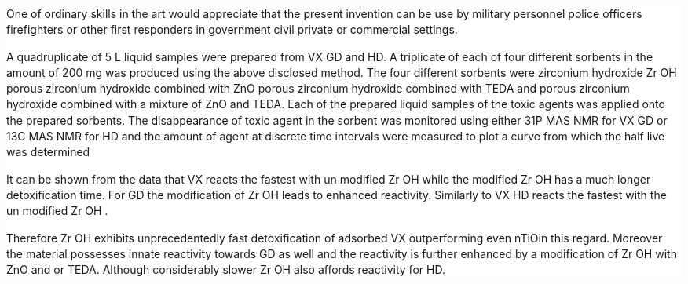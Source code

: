 One of ordinary skills in the art would appreciate that the present invention can be use by military personnel police officers firefighters or other first responders in government civil private or commercial settings.

A quadruplicate of 5 L liquid samples were prepared from VX GD and HD. A triplicate of each of four different sorbents in the amount of 200 mg was produced using the above disclosed method. The four different sorbents were zirconium hydroxide Zr OH porous zirconium hydroxide combined with ZnO porous zirconium hydroxide combined with TEDA and porous zirconium hydroxide combined with a mixture of ZnO and TEDA. Each of the prepared liquid samples of the toxic agents was applied onto the prepared sorbents. The disappearance of toxic agent in the sorbent was monitored using either 31P MAS NMR for VX GD or 13C MAS NMR for HD and the amount of agent at discrete time intervals were measured to plot a curve from which the half live was determined 

It can be shown from the data that VX reacts the fastest with un modified Zr OH while the modified Zr OH has a much longer detoxification time. For GD the modification of Zr OH leads to enhanced reactivity. Similarly to VX HD reacts the fastest with the un modified Zr OH .

Therefore Zr OH exhibits unprecedentedly fast detoxification of adsorbed VX outperforming even nTiOin this regard. Moreover the material possesses innate reactivity towards GD as well and the reactivity is further enhanced by a modification of Zr OH with ZnO and or TEDA. Although considerably slower Zr OH also affords reactivity for HD.


